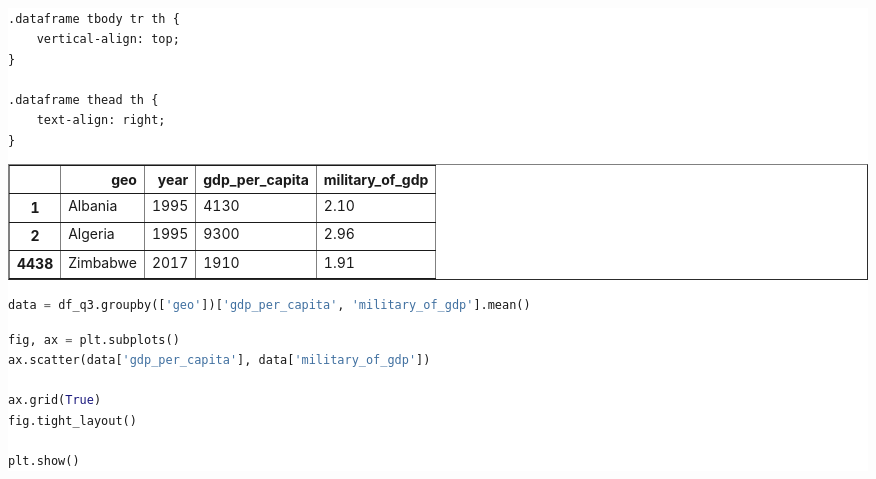     .dataframe tbody tr th {
        vertical-align: top;
    }

    .dataframe thead th {
        text-align: right;
    }
</style>
<table border="1" class="dataframe">
  <thead>
    <tr style="text-align: right;">
      <th></th>
      <th>geo</th>
      <th>year</th>
      <th>gdp_per_capita</th>
      <th>military_of_gdp</th>
    </tr>
  </thead>
  <tbody>
    <tr>
      <th>1</th>
      <td>Albania</td>
      <td>1995</td>
      <td>4130</td>
      <td>2.10</td>
    </tr>
    <tr>
      <th>2</th>
      <td>Algeria</td>
      <td>1995</td>
      <td>9300</td>
      <td>2.96</td>
    </tr>
    <tr>
      <th>4438</th>
      <td>Zimbabwe</td>
      <td>2017</td>
      <td>1910</td>
      <td>1.91</td>
    </tr>
  </tbody>
</table>
</div>




```python
data = df_q3.groupby(['geo'])['gdp_per_capita', 'military_of_gdp'].mean()
```


```python
fig, ax = plt.subplots()
ax.scatter(data['gdp_per_capita'], data['military_of_gdp'])

ax.grid(True)
fig.tight_layout()

plt.show()
```
